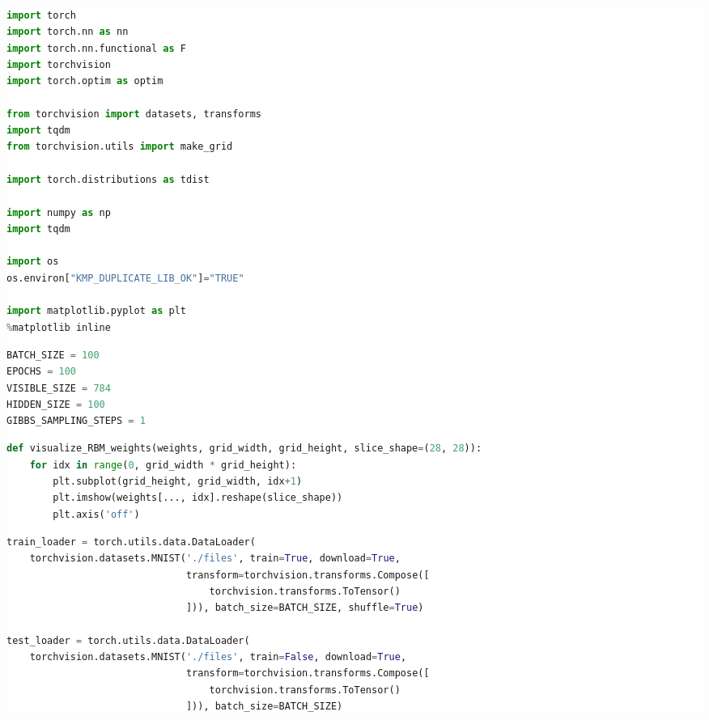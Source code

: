 
```python
import torch
import torch.nn as nn
import torch.nn.functional as F
import torchvision
import torch.optim as optim

from torchvision import datasets, transforms
import tqdm
from torchvision.utils import make_grid

import torch.distributions as tdist

import numpy as np
import tqdm

import os
os.environ["KMP_DUPLICATE_LIB_OK"]="TRUE"

import matplotlib.pyplot as plt
%matplotlib inline
```


```python
BATCH_SIZE = 100
EPOCHS = 100
VISIBLE_SIZE = 784
HIDDEN_SIZE = 100
GIBBS_SAMPLING_STEPS = 1
```


```python
def visualize_RBM_weights(weights, grid_width, grid_height, slice_shape=(28, 28)):
    for idx in range(0, grid_width * grid_height):
        plt.subplot(grid_height, grid_width, idx+1)
        plt.imshow(weights[..., idx].reshape(slice_shape))
        plt.axis('off')
```


```python
train_loader = torch.utils.data.DataLoader(
    torchvision.datasets.MNIST('./files', train=True, download=True,
                               transform=torchvision.transforms.Compose([
                                   torchvision.transforms.ToTensor()
                               ])), batch_size=BATCH_SIZE, shuffle=True)

test_loader = torch.utils.data.DataLoader(
    torchvision.datasets.MNIST('./files', train=False, download=True,
                               transform=torchvision.transforms.Compose([
                                   torchvision.transforms.ToTensor()
                               ])), batch_size=BATCH_SIZE)
```
